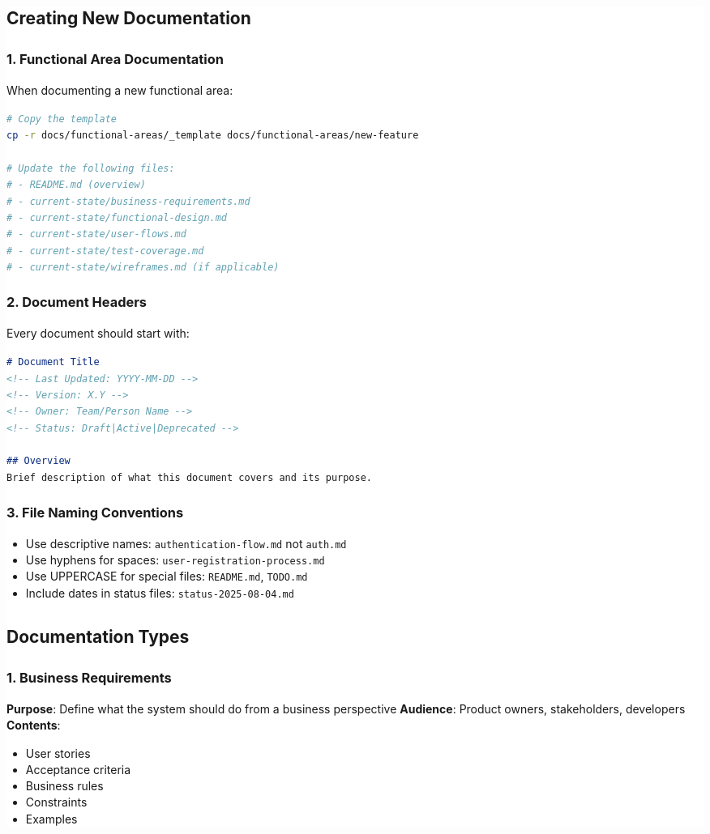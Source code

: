 ## Creating New Documentation

### 1. Functional Area Documentation

When documenting a new functional area:

```bash
# Copy the template
cp -r docs/functional-areas/_template docs/functional-areas/new-feature

# Update the following files:
# - README.md (overview)
# - current-state/business-requirements.md
# - current-state/functional-design.md
# - current-state/user-flows.md
# - current-state/test-coverage.md
# - current-state/wireframes.md (if applicable)
```

### 2. Document Headers

Every document should start with:

```markdown
# Document Title
<!-- Last Updated: YYYY-MM-DD -->
<!-- Version: X.Y -->
<!-- Owner: Team/Person Name -->
<!-- Status: Draft|Active|Deprecated -->

## Overview
Brief description of what this document covers and its purpose.
```

### 3. File Naming Conventions

- Use descriptive names: `authentication-flow.md` not `auth.md`
- Use hyphens for spaces: `user-registration-process.md`
- Use UPPERCASE for special files: `README.md`, `TODO.md`
- Include dates in status files: `status-2025-08-04.md`

## Documentation Types

### 1. Business Requirements
**Purpose**: Define what the system should do from a business perspective
**Audience**: Product owners, stakeholders, developers
**Contents**:
- User stories
- Acceptance criteria
- Business rules
- Constraints
- Examples

